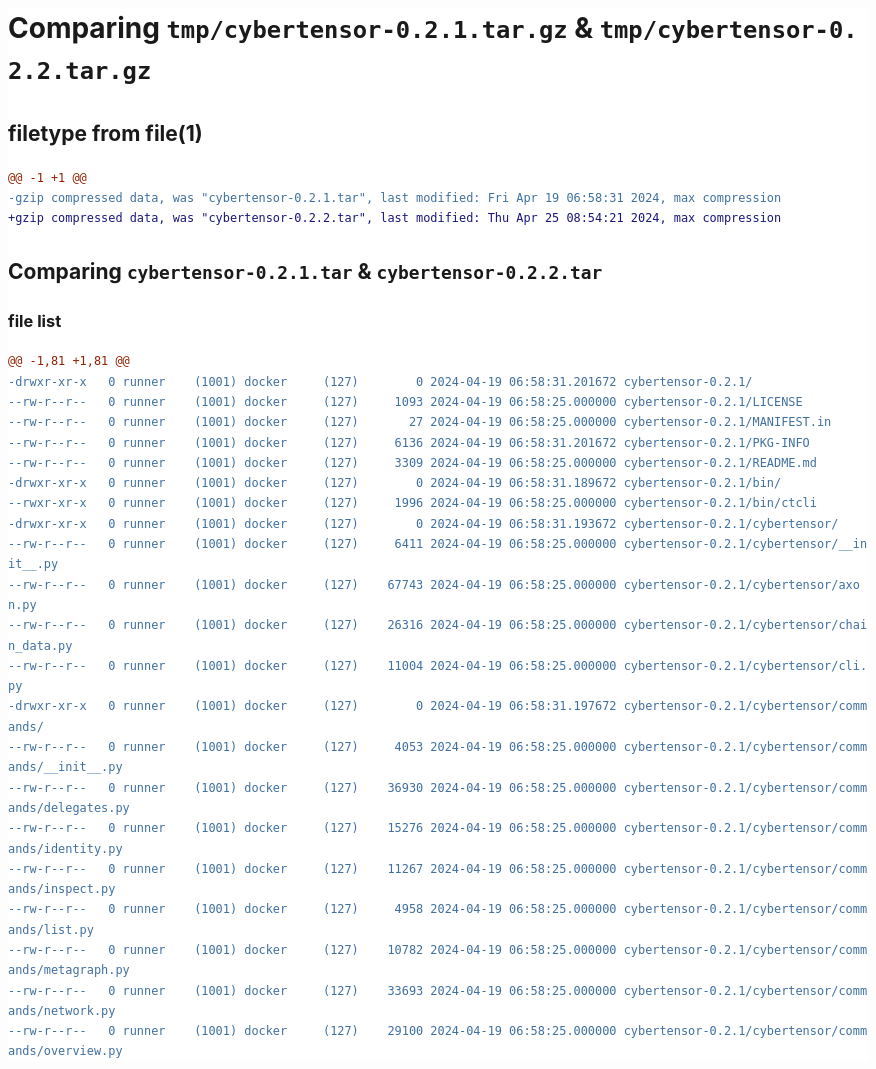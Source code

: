 # Comparing `tmp/cybertensor-0.2.1.tar.gz` & `tmp/cybertensor-0.2.2.tar.gz`

## filetype from file(1)

```diff
@@ -1 +1 @@
-gzip compressed data, was "cybertensor-0.2.1.tar", last modified: Fri Apr 19 06:58:31 2024, max compression
+gzip compressed data, was "cybertensor-0.2.2.tar", last modified: Thu Apr 25 08:54:21 2024, max compression
```

## Comparing `cybertensor-0.2.1.tar` & `cybertensor-0.2.2.tar`

### file list

```diff
@@ -1,81 +1,81 @@
-drwxr-xr-x   0 runner    (1001) docker     (127)        0 2024-04-19 06:58:31.201672 cybertensor-0.2.1/
--rw-r--r--   0 runner    (1001) docker     (127)     1093 2024-04-19 06:58:25.000000 cybertensor-0.2.1/LICENSE
--rw-r--r--   0 runner    (1001) docker     (127)       27 2024-04-19 06:58:25.000000 cybertensor-0.2.1/MANIFEST.in
--rw-r--r--   0 runner    (1001) docker     (127)     6136 2024-04-19 06:58:31.201672 cybertensor-0.2.1/PKG-INFO
--rw-r--r--   0 runner    (1001) docker     (127)     3309 2024-04-19 06:58:25.000000 cybertensor-0.2.1/README.md
-drwxr-xr-x   0 runner    (1001) docker     (127)        0 2024-04-19 06:58:31.189672 cybertensor-0.2.1/bin/
--rwxr-xr-x   0 runner    (1001) docker     (127)     1996 2024-04-19 06:58:25.000000 cybertensor-0.2.1/bin/ctcli
-drwxr-xr-x   0 runner    (1001) docker     (127)        0 2024-04-19 06:58:31.193672 cybertensor-0.2.1/cybertensor/
--rw-r--r--   0 runner    (1001) docker     (127)     6411 2024-04-19 06:58:25.000000 cybertensor-0.2.1/cybertensor/__init__.py
--rw-r--r--   0 runner    (1001) docker     (127)    67743 2024-04-19 06:58:25.000000 cybertensor-0.2.1/cybertensor/axon.py
--rw-r--r--   0 runner    (1001) docker     (127)    26316 2024-04-19 06:58:25.000000 cybertensor-0.2.1/cybertensor/chain_data.py
--rw-r--r--   0 runner    (1001) docker     (127)    11004 2024-04-19 06:58:25.000000 cybertensor-0.2.1/cybertensor/cli.py
-drwxr-xr-x   0 runner    (1001) docker     (127)        0 2024-04-19 06:58:31.197672 cybertensor-0.2.1/cybertensor/commands/
--rw-r--r--   0 runner    (1001) docker     (127)     4053 2024-04-19 06:58:25.000000 cybertensor-0.2.1/cybertensor/commands/__init__.py
--rw-r--r--   0 runner    (1001) docker     (127)    36930 2024-04-19 06:58:25.000000 cybertensor-0.2.1/cybertensor/commands/delegates.py
--rw-r--r--   0 runner    (1001) docker     (127)    15276 2024-04-19 06:58:25.000000 cybertensor-0.2.1/cybertensor/commands/identity.py
--rw-r--r--   0 runner    (1001) docker     (127)    11267 2024-04-19 06:58:25.000000 cybertensor-0.2.1/cybertensor/commands/inspect.py
--rw-r--r--   0 runner    (1001) docker     (127)     4958 2024-04-19 06:58:25.000000 cybertensor-0.2.1/cybertensor/commands/list.py
--rw-r--r--   0 runner    (1001) docker     (127)    10782 2024-04-19 06:58:25.000000 cybertensor-0.2.1/cybertensor/commands/metagraph.py
--rw-r--r--   0 runner    (1001) docker     (127)    33693 2024-04-19 06:58:25.000000 cybertensor-0.2.1/cybertensor/commands/network.py
--rw-r--r--   0 runner    (1001) docker     (127)    29100 2024-04-19 06:58:25.000000 cybertensor-0.2.1/cybertensor/commands/overview.py
```